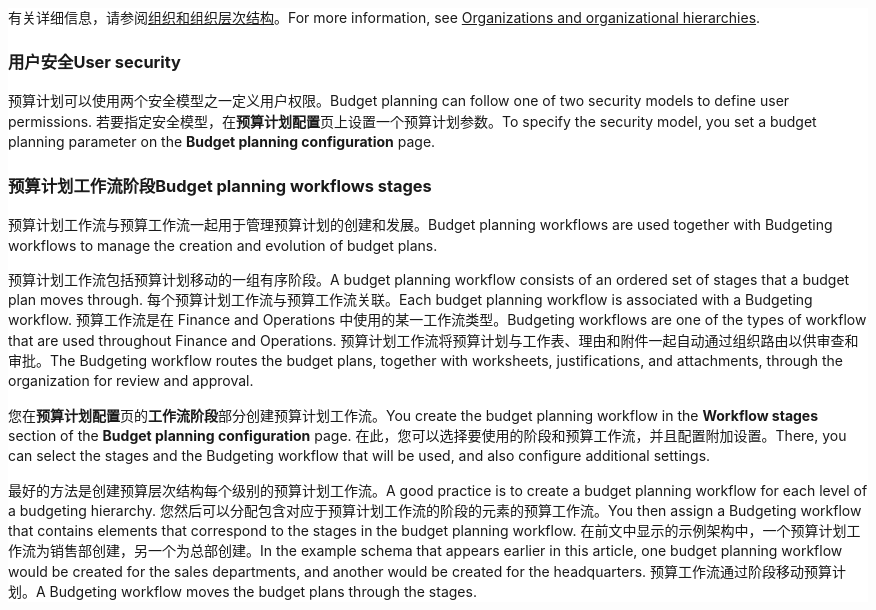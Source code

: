 <span data-ttu-id="66917-161">有关详细信息，请参阅[组织和组织层次结构](../../fin-and-ops/organization-administration/organizations-organizational-hierarchies.md)。</span><span class="sxs-lookup"><span data-stu-id="66917-161">For more information, see [Organizations and organizational hierarchies](../../fin-and-ops/organization-administration/organizations-organizational-hierarchies.md).</span></span>

### <a name="user-security"></a><span data-ttu-id="66917-162">用户安全</span><span class="sxs-lookup"><span data-stu-id="66917-162">User security</span></span>

<span data-ttu-id="66917-163">预算计划可以使用两个安全模型之一定义用户权限。</span><span class="sxs-lookup"><span data-stu-id="66917-163">Budget planning can follow one of two security models to define user permissions.</span></span> <span data-ttu-id="66917-164">若要指定安全模型，在**预算计划配置**页上设置一个预算计划参数。</span><span class="sxs-lookup"><span data-stu-id="66917-164">To specify the security model, you set a budget planning parameter on the **Budget planning configuration** page.</span></span>

### <a name="budget-planning-workflows-stages"></a><span data-ttu-id="66917-165">预算计划工作流阶段</span><span class="sxs-lookup"><span data-stu-id="66917-165">Budget planning workflows stages</span></span>

<span data-ttu-id="66917-166">预算计划工作流与预算工作流一起用于管理预算计划的创建和发展。</span><span class="sxs-lookup"><span data-stu-id="66917-166">Budget planning workflows are used together with Budgeting workflows to manage the creation and evolution of budget plans.</span></span>

<span data-ttu-id="66917-167">预算计划工作流包括预算计划移动的一组有序阶段。</span><span class="sxs-lookup"><span data-stu-id="66917-167">A budget planning workflow consists of an ordered set of stages that a budget plan moves through.</span></span> <span data-ttu-id="66917-168">每个预算计划工作流与预算工作流关联。</span><span class="sxs-lookup"><span data-stu-id="66917-168">Each budget planning workflow is associated with a Budgeting workflow.</span></span> <span data-ttu-id="66917-169">预算工作流是在 Finance and Operations 中使用的某一工作流类型。</span><span class="sxs-lookup"><span data-stu-id="66917-169">Budgeting workflows are one of the types of workflow that are used throughout Finance and Operations.</span></span> <span data-ttu-id="66917-170">预算计划工作流将预算计划与工作表、理由和附件一起自动通过组织路由以供审查和审批。</span><span class="sxs-lookup"><span data-stu-id="66917-170">The Budgeting workflow routes the budget plans, together with worksheets, justifications, and attachments, through the organization for review and approval.</span></span> 

<span data-ttu-id="66917-171">您在**预算计划配置**页的**工作流阶段**部分创建预算计划工作流。</span><span class="sxs-lookup"><span data-stu-id="66917-171">You create the budget planning workflow in the **Workflow stages** section of the **Budget planning configuration** page.</span></span> <span data-ttu-id="66917-172">在此，您可以选择要使用的阶段和预算工作流，并且配置附加设置。</span><span class="sxs-lookup"><span data-stu-id="66917-172">There, you can select the stages and the Budgeting workflow that will be used, and also configure additional settings.</span></span> 

<span data-ttu-id="66917-173">最好的方法是创建预算层次结构每个级别的预算计划工作流。</span><span class="sxs-lookup"><span data-stu-id="66917-173">A good practice is to create a budget planning workflow for each level of a budgeting hierarchy.</span></span> <span data-ttu-id="66917-174">您然后可以分配包含对应于预算计划工作流的阶段的元素的预算工作流。</span><span class="sxs-lookup"><span data-stu-id="66917-174">You then assign a Budgeting workflow that contains elements that correspond to the stages in the budget planning workflow.</span></span> <span data-ttu-id="66917-175">在前文中显示的示例架构中，一个预算计划工作流为销售部创建，另一个为总部创建。</span><span class="sxs-lookup"><span data-stu-id="66917-175">In the example schema that appears earlier in this article, one budget planning workflow would be created for the sales departments, and another would be created for the headquarters.</span></span> <span data-ttu-id="66917-176">预算工作流通过阶段移动预算计划。</span><span class="sxs-lookup"><span data-stu-id="66917-176">A Budgeting workflow moves the budget plans through the stages.</span></span> 
